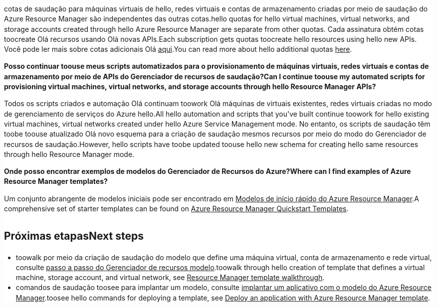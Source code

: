 <span data-ttu-id="c0097-279">cotas de saudação para máquinas virtuais de hello, redes virtuais e contas de armazenamento criadas por meio de saudação do Azure Resource Manager são independentes das outras cotas.</span><span class="sxs-lookup"><span data-stu-id="c0097-279">hello quotas for hello virtual machines, virtual networks, and storage accounts created through hello Azure Resource Manager are separate from other quotas.</span></span> <span data-ttu-id="c0097-280">Cada assinatura obtém cotas toocreate Olá recursos usando Olá novas APIs.</span><span class="sxs-lookup"><span data-stu-id="c0097-280">Each subscription gets quotas toocreate hello resources using hello new APIs.</span></span> <span data-ttu-id="c0097-281">Você pode ler mais sobre cotas adicionais Olá [aqui](../azure-subscription-service-limits.md).</span><span class="sxs-lookup"><span data-stu-id="c0097-281">You can read more about hello additional quotas [here](../azure-subscription-service-limits.md).</span></span>

<span data-ttu-id="c0097-282">**Posso continuar toouse meus scripts automatizados para o provisionamento de máquinas virtuais, redes virtuais e contas de armazenamento por meio de APIs do Gerenciador de recursos de saudação?**</span><span class="sxs-lookup"><span data-stu-id="c0097-282">**Can I continue toouse my automated scripts for provisioning virtual machines, virtual networks, and storage accounts through hello Resource Manager APIs?**</span></span>

<span data-ttu-id="c0097-283">Todos os scripts criados e automação Olá continuam toowork Olá máquinas de virtuais existentes, redes virtuais criadas no modo de gerenciamento de serviços do Azure hello.</span><span class="sxs-lookup"><span data-stu-id="c0097-283">All hello automation and scripts that you've built continue toowork for hello existing virtual machines, virtual networks created under hello Azure Service Management mode.</span></span> <span data-ttu-id="c0097-284">No entanto, os scripts de saudação têm toobe toouse atualizado Olá novo esquema para a criação de saudação mesmos recursos por meio do modo do Gerenciador de recursos de saudação.</span><span class="sxs-lookup"><span data-stu-id="c0097-284">However, hello scripts have toobe updated toouse hello new schema for creating hello same resources through hello Resource Manager mode.</span></span>

<span data-ttu-id="c0097-285">**Onde posso encontrar exemplos de modelos do Gerenciador de Recursos do Azure?**</span><span class="sxs-lookup"><span data-stu-id="c0097-285">**Where can I find examples of Azure Resource Manager templates?**</span></span>

<span data-ttu-id="c0097-286">Um conjunto abrangente de modelos iniciais pode ser encontrado em [Modelos de início rápido do Azure Resource Manager](https://azure.microsoft.com/documentation/templates/).</span><span class="sxs-lookup"><span data-stu-id="c0097-286">A comprehensive set of starter templates can be found on [Azure Resource Manager Quickstart Templates](https://azure.microsoft.com/documentation/templates/).</span></span>

## <a name="next-steps"></a><span data-ttu-id="c0097-287">Próximas etapas</span><span class="sxs-lookup"><span data-stu-id="c0097-287">Next steps</span></span>
* <span data-ttu-id="c0097-288">toowalk por meio da criação de saudação do modelo que define uma máquina virtual, conta de armazenamento e rede virtual, consulte [passo a passo do Gerenciador de recursos modelo](resource-manager-template-walkthrough.md).</span><span class="sxs-lookup"><span data-stu-id="c0097-288">toowalk through hello creation of template that defines a virtual machine, storage account, and virtual network, see [Resource Manager template walkthrough](resource-manager-template-walkthrough.md).</span></span>
* <span data-ttu-id="c0097-289">comandos de saudação toosee para implantar um modelo, consulte [implantar um aplicativo com o modelo do Azure Resource Manager](resource-group-template-deploy.md).</span><span class="sxs-lookup"><span data-stu-id="c0097-289">toosee hello commands for deploying a template, see [Deploy an application with Azure Resource Manager template](resource-group-template-deploy.md).</span></span>

